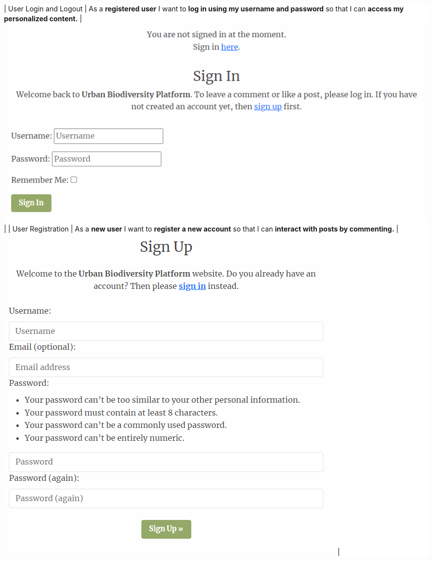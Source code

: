 | User Login and Logout | As a **registered user** I want to **log in using my username and password** so that I can **access my personalized content.** | ![screenshot](documentation/testing/userstory/us_test_01.png) |
| User Registration | As a **new user** I want to **register a new account** so that I can **interact with posts by commenting.** | ![screenshot](documentation/testing/userstory/us_test_02.png) |